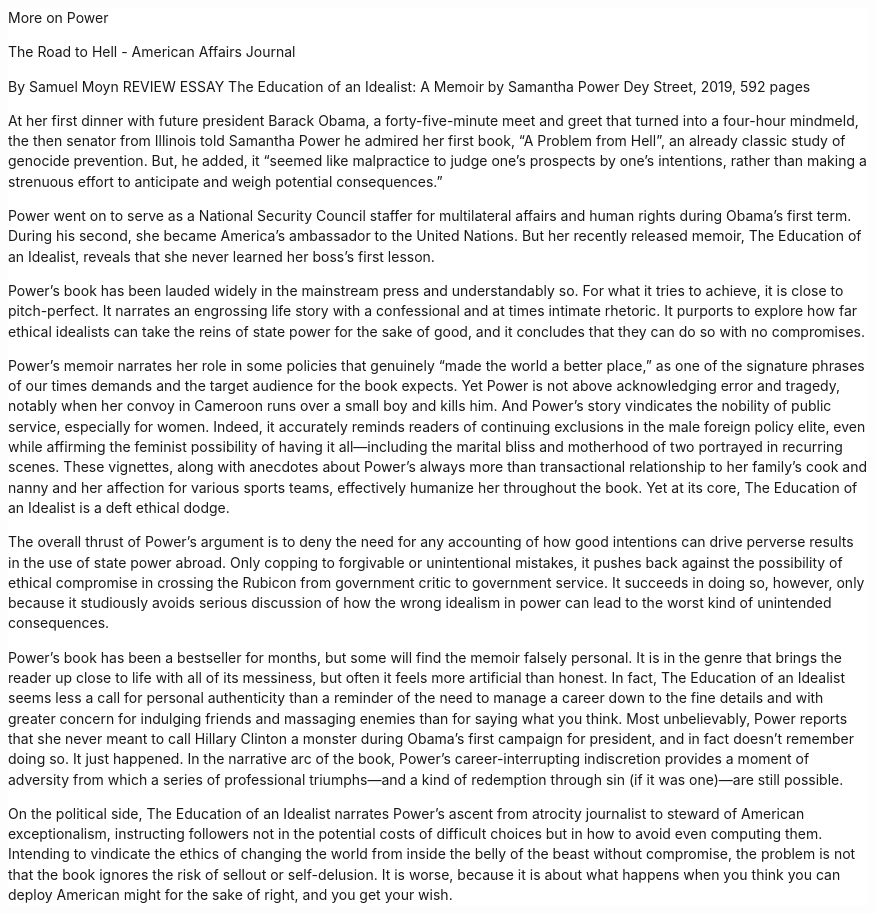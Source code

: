 More on Power

The Road to Hell - American Affairs Journal

By Samuel Moyn
REVIEW ESSAY
The Education of an Idealist: A Memoir
by Samantha Power
Dey Street, 2019, 592 pages

At her first dinner with future president Barack Obama, a forty-five-minute meet and greet that turned into a four-hour mind­meld, the then senator from Illinois told Samantha Power he admired her first book, “A Problem from Hell”, an already classic study of genocide prevention. But, he added, it “seemed like malpractice to judge one’s prospects by one’s intentions, rather than making a stren­uous effort to anticipate and weigh potential consequences.”

Power went on to serve as a National Security Council staffer for multilateral affairs and human rights during Obama’s first term. During his second, she became America’s ambassador to the United Nations. But her recently released memoir, The Education of an Idealist, reveals that she never learned her boss’s first lesson.

Power’s book has been lauded widely in the mainstream press and understandably so. For what it tries to achieve, it is close to pitch-perfect. It narrates an engrossing life story with a confessional and at times intimate rhetoric. It purports to explore how far ethical idealists can take the reins of state power for the sake of good, and it concludes that they can do so with no compromises.

Power’s memoir narrates her role in some policies that genuinely “made the world a better place,” as one of the signature phrases of our times demands and the target audience for the book expects. Yet Power is not above acknowledging error and tragedy, notably when her convoy in Cameroon runs over a small boy and kills him. And Power’s story vindicates the nobility of public service, especially for women. Indeed, it accurately reminds readers of continuing exclusions in the male foreign policy elite, even while affirming the femi­nist possibility of having it all—including the marital bliss and motherhood of two portrayed in recurring scenes. These vignettes, along with anecdotes about Power’s always more than transactional relationship to her family’s cook and nanny and her affection for various sports teams, effectively humanize her throughout the book. Yet at its core, The Education of an Idealist is a deft ethical dodge.

The overall thrust of Power’s argument is to deny the need for any accounting of how good intentions can drive perverse results in the use of state power abroad. Only copping to forgivable or unintentional mistakes, it pushes back against the possibility of ethical com­promise in crossing the Rubicon from government critic to government service. It succeeds in doing so, however, only because it stu­diously avoids serious discussion of how the wrong idealism in power can lead to the worst kind of unintended consequences.

Power’s book has been a bestseller for months, but some will find the memoir falsely per­sonal. It is in the genre that brings the reader up close to life with all of its messiness, but often it feels more artificial than honest. In fact, The Education of an Idealist seems less a call for personal authenticity than a reminder of the need to manage a career down to the fine details and with greater concern for indulging friends and massaging enemies than for saying what you think. Most unbelievably, Power reports that she never meant to call Hillary Clinton a monster during Obama’s first campaign for president, and in fact doesn’t remember doing so. It just happened. In the narrative arc of the book, Power’s career-interrupting indiscretion provides a moment of adversity from which a series of professional triumphs—and a kind of redemption through sin (if it was one)—are still possible.

On the political side, The Education of an Idealist narrates Power’s ascent from atrocity journalist to steward of American exceptionalism, instructing followers not in the potential costs of difficult choices but in how to avoid even computing them. Intending to vindicate the ethics of changing the world from inside the belly of the beast without compromise, the problem is not that the book ignores the risk of sellout or self-delusion. It is worse, because it is about what happens when you think you can deploy American might for the sake of right, and you get your wish.
